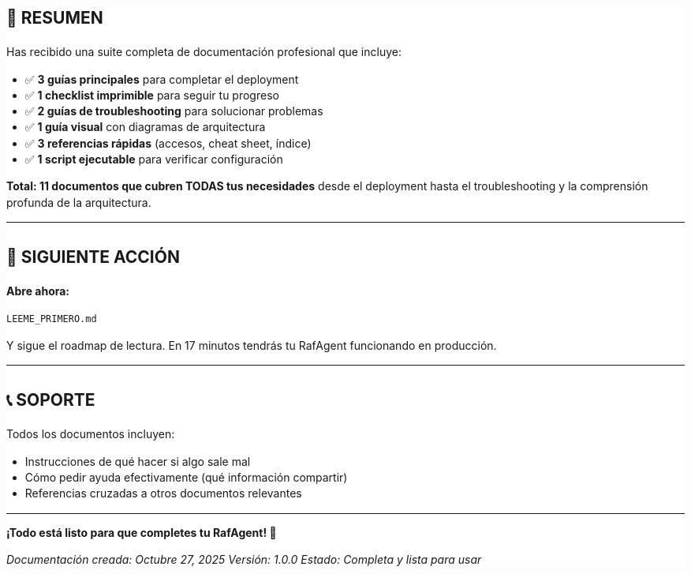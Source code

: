 ## 🎉 RESUMEN

Has recibido una suite completa de documentación profesional que incluye:

- ✅ **3 guías principales** para completar el deployment
- ✅ **1 checklist imprimible** para seguir tu progreso
- ✅ **2 guías de troubleshooting** para solucionar problemas
- ✅ **1 guía visual** con diagramas de arquitectura
- ✅ **3 referencias rápidas** (accesos, cheat sheet, índice)
- ✅ **1 script ejecutable** para verificar configuración

**Total: 11 documentos que cubren TODAS tus necesidades** desde el deployment hasta el troubleshooting y la comprensión profunda de la arquitectura.

---

## 🚀 SIGUIENTE ACCIÓN

**Abre ahora:**
```
LEEME_PRIMERO.md
```

Y sigue el roadmap de lectura. En 17 minutos tendrás tu RafAgent funcionando en producción.

---

## 📞 SOPORTE

Todos los documentos incluyen:
- Instrucciones de qué hacer si algo sale mal
- Cómo pedir ayuda efectivamente (qué información compartir)
- Referencias cruzadas a otros documentos relevantes

---

**¡Todo está listo para que completes tu RafAgent! 🎊**

*Documentación creada: Octubre 27, 2025*
*Versión: 1.0.0*
*Estado: Completa y lista para usar*

